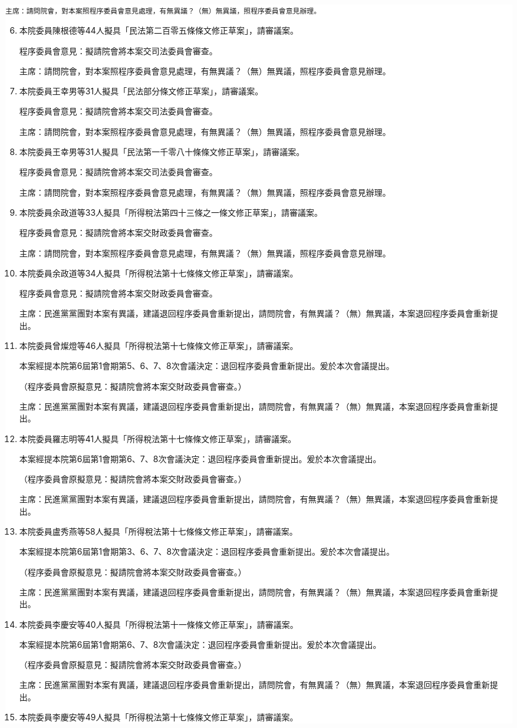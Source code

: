     主席：請問院會，對本案照程序委員會意見處理，有無異議？（無）無異議，照程序委員會意見辦理。

6. 本院委員陳根德等44人擬具「民法第二百零五條條文修正草案」，請審議案。

    程序委員會意見：擬請院會將本案交司法委員會審查。

    主席：請問院會，對本案照程序委員會意見處理，有無異議？（無）無異議，照程序委員會意見辦理。

7. 本院委員王幸男等31人擬具「民法部分條文修正草案」，請審議案。

    程序委員會意見：擬請院會將本案交司法委員會審查。

    主席：請問院會，對本案照程序委員會意見處理，有無異議？（無）無異議，照程序委員會意見辦理。

8. 本院委員王幸男等31人擬具「民法第一千零八十條條文修正草案」，請審議案。

    程序委員會意見：擬請院會將本案交司法委員會審查。

    主席：請問院會，對本案照程序委員會意見處理，有無異議？（無）無異議，照程序委員會意見辦理。

9. 本院委員余政道等33人擬具「所得稅法第四十三條之一條文修正草案」，請審議案。

    程序委員會意見：擬請院會將本案交財政委員會審查。

    主席：請問院會，對本案照程序委員會意見處理，有無異議？（無）無異議，照程序委員會意見辦理。

10. 本院委員余政道等34人擬具「所得稅法第十七條條文修正草案」，請審議案。

    程序委員會意見：擬請院會將本案交財政委員會審查。

    主席：民進黨黨團對本案有異議，建議退回程序委員會重新提出，請問院會，有無異議？（無）無異議，本案退回程序委員會重新提出。

11. 本院委員曾燦燈等46人擬具「所得稅法第十七條條文修正草案」，請審議案。

    本案經提本院第6屆第1會期第5、6、7、8次會議決定：退回程序委員會重新提出。爰於本次會議提出。

    （程序委員會原擬意見：擬請院會將本案交財政委員會審查。）

    主席：民進黨黨團對本案有異議，建議退回程序委員會重新提出，請問院會，有無異議？（無）無異議，本案退回程序委員會重新提出。

12. 本院委員羅志明等41人擬具「所得稅法第十七條條文修正草案」，請審議案。

    本案經提本院第6屆第1會期第6、7、8次會議決定：退回程序委員會重新提出。爰於本次會議提出。

    （程序委員會原擬意見：擬請院會將本案交財政委員會審查。）

    主席：民進黨黨團對本案有異議，建議退回程序委員會重新提出，請問院會，有無異議？（無）無異議，本案退回程序委員會重新提出。

13. 本院委員盧秀燕等58人擬具「所得稅法第十七條條文修正草案」，請審議案。

    本案經提本院第6屆第1會期第3、6、7、8次會議決定：退回程序委員會重新提出。爰於本次會議提出。

    （程序委員會原擬意見：擬請院會將本案交財政委員會審查。）

    主席：民進黨黨團對本案有異議，建議退回程序委員會重新提出，請問院會，有無異議？（無）無異議，本案退回程序委員會重新提出。

14. 本院委員李慶安等40人擬具「所得稅法第十一條條文修正草案」，請審議案。

    本案經提本院第6屆第1會期第6、7、8次會議決定：退回程序委員會重新提出。爰於本次會議提出。

    （程序委員會原擬意見：擬請院會將本案交財政委員會審查。）

    主席：民進黨黨團對本案有異議，建議退回程序委員會重新提出，請問院會，有無異議？（無）無異議，本案退回程序委員會重新提出。

15. 本院委員李慶安等49人擬具「所得稅法第十七條條文修正草案」，請審議案。
